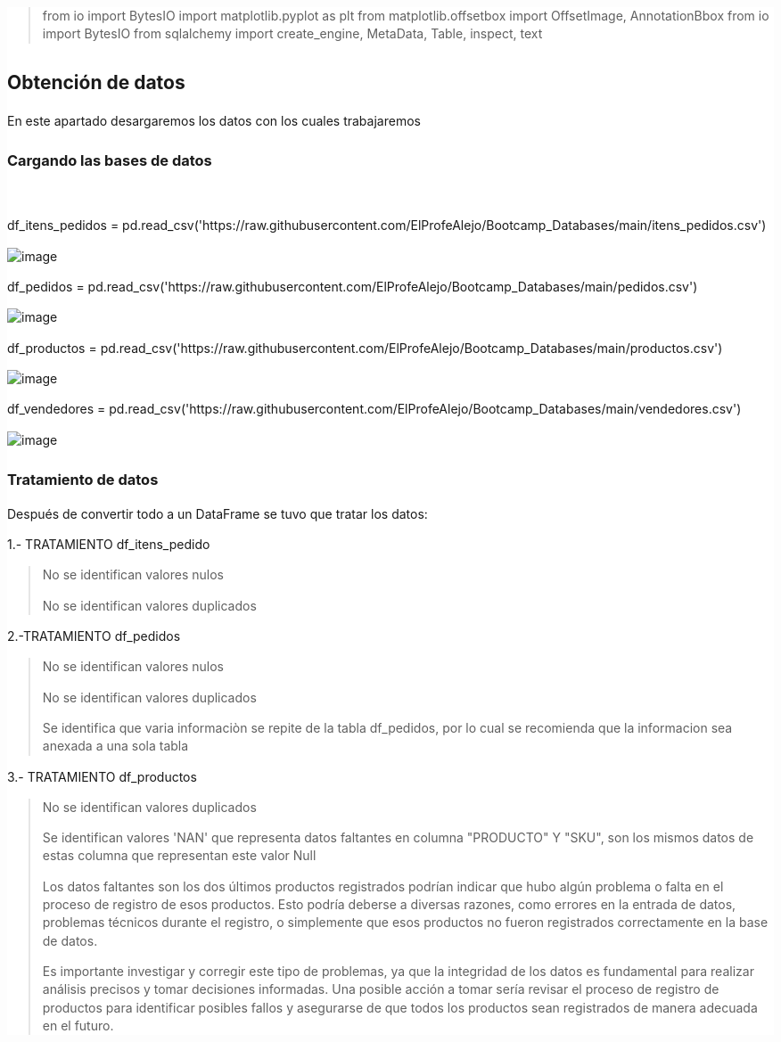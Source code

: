 >from io import BytesIO
>import matplotlib.pyplot as plt
>from matplotlib.offsetbox import OffsetImage, AnnotationBbox
>from io import BytesIO
>from sqlalchemy import create_engine, MetaData, Table, inspect, text
> ```

<h2>Obtención de datos</h2>

En este apartado desargaremos los datos con los cuales trabajaremos

<h3>Cargando las bases de datos</h3>
<br>
<p>  df_itens_pedidos = pd.read_csv('https://raw.githubusercontent.com/ElProfeAlejo/Bootcamp_Databases/main/itens_pedidos.csv')

![image](https://github.com/Xavieroc93/-Store_Sales_Analysis_SQL_FINAL./assets/93497146/50e314e0-a2c3-4ba7-b9ce-9cd58be75666)

<p> df_pedidos = pd.read_csv('https://raw.githubusercontent.com/ElProfeAlejo/Bootcamp_Databases/main/pedidos.csv')

![image](https://github.com/Xavieroc93/-Store_Sales_Analysis_SQL_FINAL./assets/93497146/e236b252-ca59-4c77-bf70-0ab10e1ac915)

<p>df_productos = pd.read_csv('https://raw.githubusercontent.com/ElProfeAlejo/Bootcamp_Databases/main/productos.csv')

![image](https://github.com/Xavieroc93/-Store_Sales_Analysis_SQL_FINAL./assets/93497146/1f32c945-ead8-4793-8242-69a126194dc3)

<p> df_vendedores = pd.read_csv('https://raw.githubusercontent.com/ElProfeAlejo/Bootcamp_Databases/main/vendedores.csv')</p>

![image](https://github.com/Xavieroc93/-Store_Sales_Analysis_SQL_FINAL./assets/93497146/198e2636-a8f5-4354-ac73-2af5a590763e)

<h3>Tratamiento de datos</h3>

Después de convertir todo a un DataFrame se tuvo que tratar los datos:

1.- TRATAMIENTO df_itens_pedido
  > <p>No se identifican valores nulos
  > <p>No se identifican valores duplicados

2.-TRATAMIENTO df_pedidos
  > <p>No se identifican valores nulos
  > <p>No se identifican valores duplicados
  > <p>Se identifica que varia informaciòn se repite de la tabla df_pedidos, por lo cual se recomienda que la informacion sea anexada a una sola tabla
  
3.- TRATAMIENTO df_productos
  > <p> No se identifican valores duplicados
  > <p> Se identifican valores 'NAN' que representa datos faltantes en columna "PRODUCTO" Y "SKU", son los mismos datos de estas columna que representan este valor Null
  > <p> Los datos faltantes son los dos últimos productos registrados podrían indicar que hubo algún problema o falta en el proceso de registro de esos productos. Esto podría deberse a diversas razones, como errores en la entrada de datos, problemas técnicos durante el registro, o simplemente que esos productos no fueron registrados correctamente en la base de datos.
 > <p> Es importante investigar y corregir este tipo de problemas, ya que la integridad de los datos es fundamental para realizar análisis precisos y tomar decisiones informadas. Una posible acción a tomar sería revisar el proceso de registro de productos para identificar posibles fallos y asegurarse de que todos los productos sean registrados de manera adecuada en el futuro.
